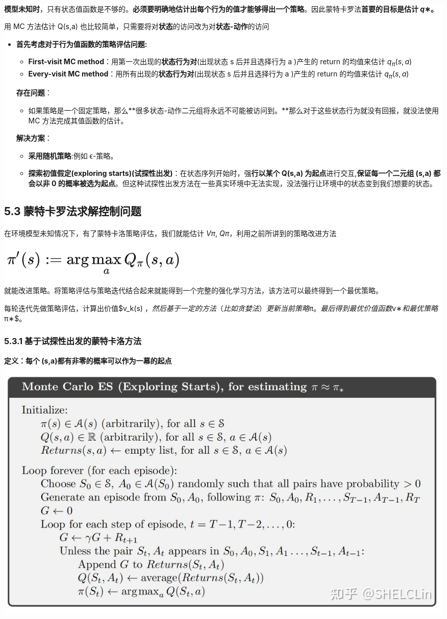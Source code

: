 **模型未知时**，只有状态值函数是不够的。**必须要明确地估计出每个行为的值才能够得出一个策略**。因此蒙特卡罗法**首要的目标是估计 $q∗$。**

用 MC 方法估计 Q(s,a) 也比较简单，只需要将对**状态**的访问改为对**状态-动作**的访问

- **首先考虑对于行为值函数的策略评估问题:**

  - **First-visit MC method**：用第一次出现的**状态行为对**(出现状态 s 后并且选择行为 a )产生的 return 的均值来估计 $q_π(s,a)$
  - **Every-visit MC method**：用所有出现的**状态行为对**(出现状态 s 后并且选择行为 a )产生的 return 的均值来估计 $q_π(s,a)$

  **存在问题**：

  - 如果策略是一个固定策略，那么**很多状态-动作二元组将永远不可能被访问到。**那么对于这些状态行为就没有回报，就没法使用 MC 方法完成其值函数的估计。

  **解决方案**：

  - **采用随机策略**:例如 ϵ-策略。

  - **探索初值假定(exploring starts)(试探性出发)**：在状态序列开始时，强**行以某个 Q(s,a) 为起点**进行交互,**保证每一个二元组 (s,a) 都会以非 0 的概率被选为起点**。但这种试探性出发方法在一些真实环境中无法实现，没法强行让环境中的状态变到我们想要的状态。

## 5.3 蒙特卡罗法求解控制问题

在环境模型未知情况下，有了蒙特卡洛策略评估，我们就能估计 $Vπ$, $Qπ$，利用之前所讲到的策略改进方法

![1661949624962](强化学习.assets/1661949624962.png)

就能改进策略。将策略评估与策略迭代结合起来就能得到一个完整的强化学习方法，该方法可以最终得到一个最优策略。

每轮迭代先做策略评估，计算出价值$v_k(s) $，然后基于一定的方法（比如贪婪法）更新当前策略$π$。最后得到最优价值函数$v∗$和最优策略$π∗$。

### 5.3.1 基于试探性出发的蒙特卡洛方法

**定义：每个 (s,a)都有非零的概率可以作为一幕的起点**

![img](强化学习.assets/v2-dc5920c714aad17f8de20b1dba120b82_1440w.jpg)
